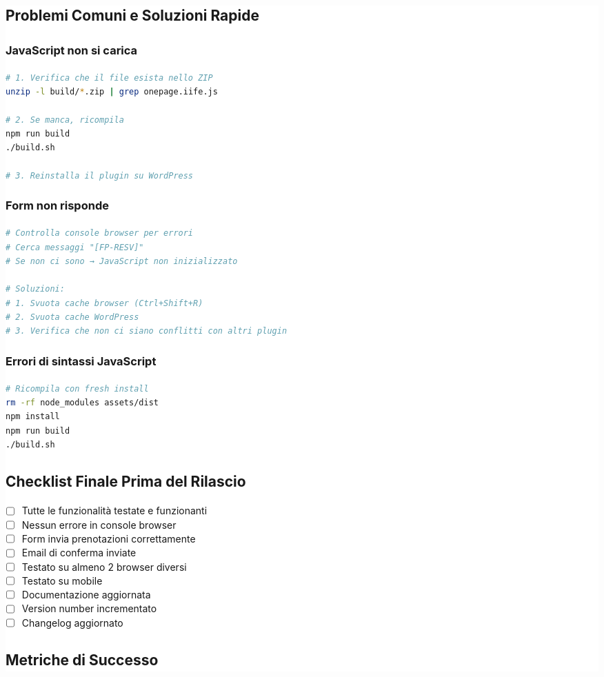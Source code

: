 ## Problemi Comuni e Soluzioni Rapide

### JavaScript non si carica

```bash
# 1. Verifica che il file esista nello ZIP
unzip -l build/*.zip | grep onepage.iife.js

# 2. Se manca, ricompila
npm run build
./build.sh

# 3. Reinstalla il plugin su WordPress
```

### Form non risponde

```bash
# Controlla console browser per errori
# Cerca messaggi "[FP-RESV]"
# Se non ci sono → JavaScript non inizializzato

# Soluzioni:
# 1. Svuota cache browser (Ctrl+Shift+R)
# 2. Svuota cache WordPress
# 3. Verifica che non ci siano conflitti con altri plugin
```

### Errori di sintassi JavaScript

```bash
# Ricompila con fresh install
rm -rf node_modules assets/dist
npm install
npm run build
./build.sh
```

## Checklist Finale Prima del Rilascio

- [ ] Tutte le funzionalità testate e funzionanti
- [ ] Nessun errore in console browser
- [ ] Form invia prenotazioni correttamente
- [ ] Email di conferma inviate
- [ ] Testato su almeno 2 browser diversi
- [ ] Testato su mobile
- [ ] Documentazione aggiornata
- [ ] Version number incrementato
- [ ] Changelog aggiornato

## Metriche di Successo
